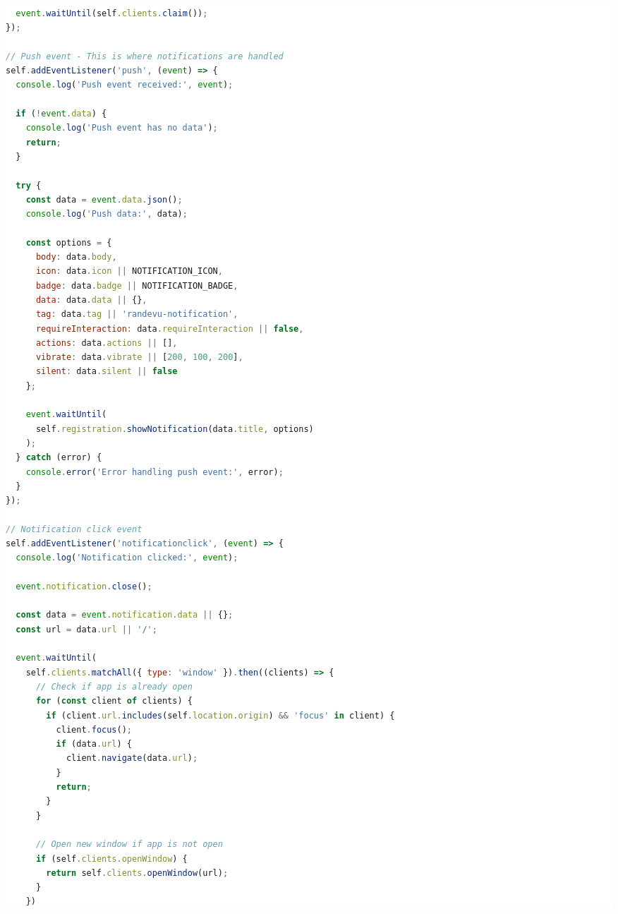 ```javascript
  event.waitUntil(self.clients.claim());
});

// Push event - This is where notifications are handled
self.addEventListener('push', (event) => {
  console.log('Push event received:', event);
  
  if (!event.data) {
    console.log('Push event has no data');
    return;
  }

  try {
    const data = event.data.json();
    console.log('Push data:', data);
    
    const options = {
      body: data.body,
      icon: data.icon || NOTIFICATION_ICON,
      badge: data.badge || NOTIFICATION_BADGE,
      data: data.data || {},
      tag: data.tag || 'randevu-notification',
      requireInteraction: data.requireInteraction || false,
      actions: data.actions || [],
      vibrate: data.vibrate || [200, 100, 200],
      silent: data.silent || false
    };

    event.waitUntil(
      self.registration.showNotification(data.title, options)
    );
  } catch (error) {
    console.error('Error handling push event:', error);
  }
});

// Notification click event
self.addEventListener('notificationclick', (event) => {
  console.log('Notification clicked:', event);
  
  event.notification.close();
  
  const data = event.notification.data || {};
  const url = data.url || '/';
  
  event.waitUntil(
    self.clients.matchAll({ type: 'window' }).then((clients) => {
      // Check if app is already open
      for (const client of clients) {
        if (client.url.includes(self.location.origin) && 'focus' in client) {
          client.focus();
          if (data.url) {
            client.navigate(data.url);
          }
          return;
        }
      }
      
      // Open new window if app is not open
      if (self.clients.openWindow) {
        return self.clients.openWindow(url);
      }
    })
```